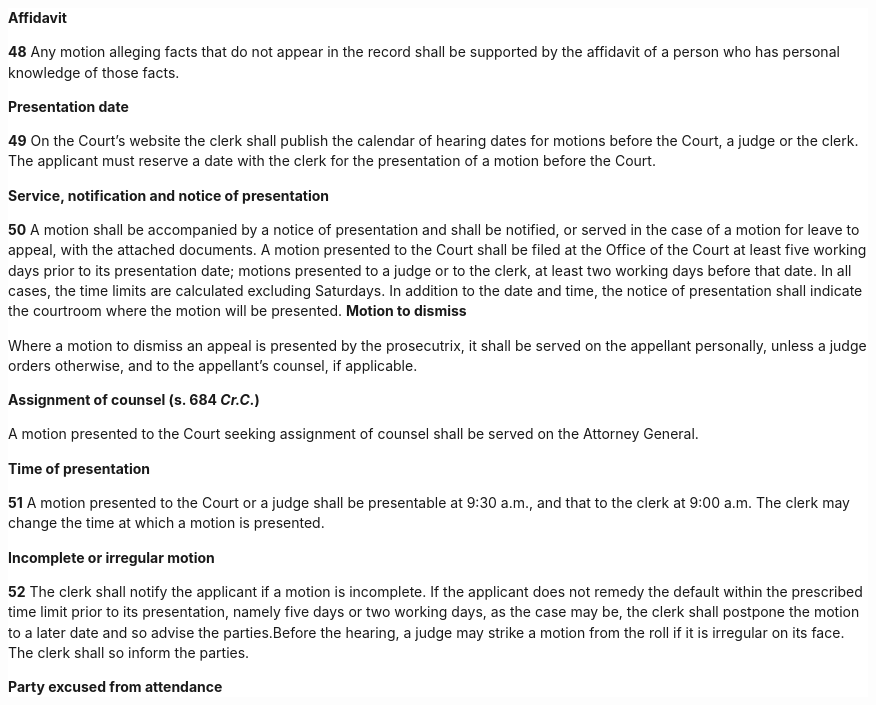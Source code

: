 




**Affidavit**

**48** Any motion alleging facts that do not appear in the record shall be supported by the affidavit of a person who has personal knowledge of those facts.




**Presentation date**

**49** On the Court’s website the clerk shall publish the calendar of hearing dates for motions before the Court, a judge or the clerk. The applicant must reserve a date with the clerk for the presentation of a motion before the Court.




**Service, notification and notice of presentation**

**50** A motion shall be accompanied by a notice of presentation and shall be notified, or served in the case of a motion for leave to appeal, with the attached documents. A motion presented to the Court shall be filed at the Office of the Court at least five working days prior to its presentation date; motions presented to a judge or to the clerk, at least two working days before that date. In all cases, the time limits are calculated excluding Saturdays. In addition to the date and time, the notice of presentation shall indicate the courtroom where the motion will be presented.
**Motion to dismiss**

Where a motion to dismiss an appeal is presented by the prosecutrix, it shall be served on the appellant personally, unless a judge orders otherwise, and to the appellant’s counsel, if applicable.


**Assignment of counsel (s. 684 *Cr.C.*)**

A motion presented to the Court seeking assignment of counsel shall be served on the Attorney General.






**Time of presentation**

**51** A motion presented to the Court or a judge shall be presentable at 9:30 a.m., and that to the clerk at 9:00 a.m. The clerk may change the time at which a motion is presented.




**Incomplete or irregular motion**

**52** The clerk shall notify the applicant if a motion is incomplete. If the applicant does not remedy the default within the prescribed time limit prior to its presentation, namely five days or two working days, as the case may be, the clerk shall postpone the motion to a later date and so advise the parties.Before the hearing, a judge may strike a motion from the roll if it is irregular on its face. The clerk shall so inform the parties.






**Party excused from attendance**
